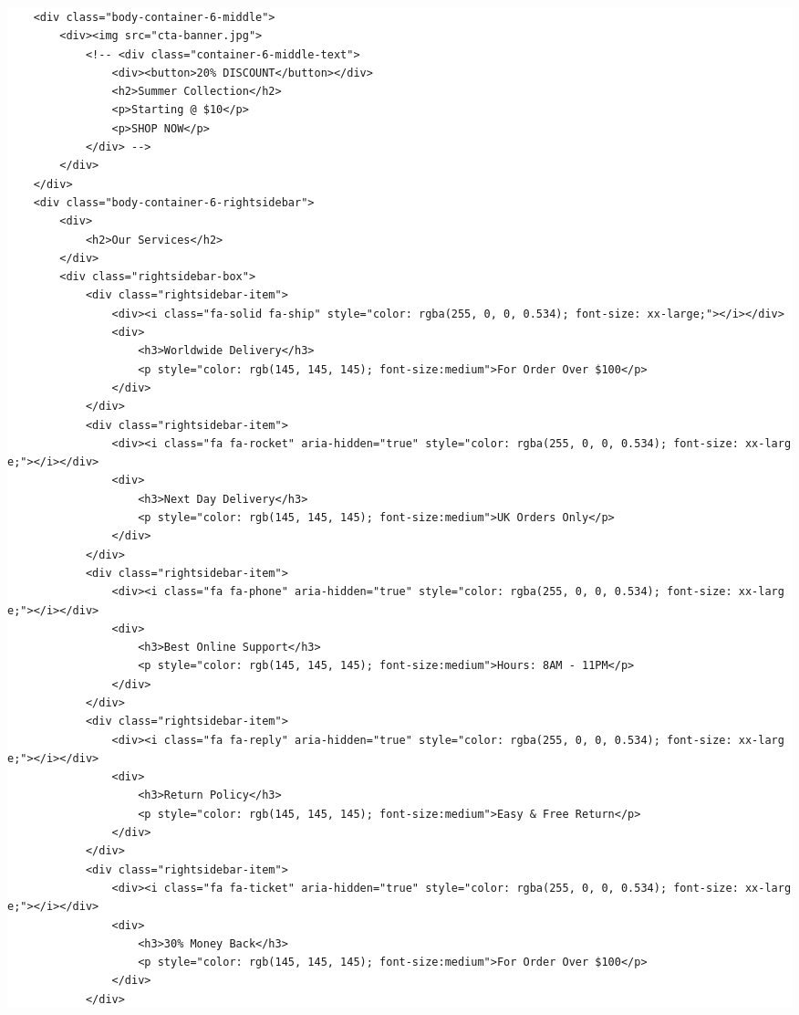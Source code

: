         <div class="body-container-6-middle">
            <div><img src="cta-banner.jpg">
                <!-- <div class="container-6-middle-text">
                    <div><button>20% DISCOUNT</button></div>
                    <h2>Summer Collection</h2>
                    <p>Starting @ $10</p>
                    <p>SHOP NOW</p>
                </div> -->
            </div>
        </div>
        <div class="body-container-6-rightsidebar">
            <div>
                <h2>Our Services</h2>
            </div>
            <div class="rightsidebar-box">
                <div class="rightsidebar-item">
                    <div><i class="fa-solid fa-ship" style="color: rgba(255, 0, 0, 0.534); font-size: xx-large;"></i></div>
                    <div>
                        <h3>Worldwide Delivery</h3>
                        <p style="color: rgb(145, 145, 145); font-size:medium">For Order Over $100</p>
                    </div>
                </div>
                <div class="rightsidebar-item">
                    <div><i class="fa fa-rocket" aria-hidden="true" style="color: rgba(255, 0, 0, 0.534); font-size: xx-large;"></i></div>
                    <div>
                        <h3>Next Day Delivery</h3>
                        <p style="color: rgb(145, 145, 145); font-size:medium">UK Orders Only</p>
                    </div>
                </div>
                <div class="rightsidebar-item">
                    <div><i class="fa fa-phone" aria-hidden="true" style="color: rgba(255, 0, 0, 0.534); font-size: xx-large;"></i></div>
                    <div>
                        <h3>Best Online Support</h3>
                        <p style="color: rgb(145, 145, 145); font-size:medium">Hours: 8AM - 11PM</p>
                    </div>
                </div>
                <div class="rightsidebar-item">
                    <div><i class="fa fa-reply" aria-hidden="true" style="color: rgba(255, 0, 0, 0.534); font-size: xx-large;"></i></div>
                    <div>
                        <h3>Return Policy</h3>
                        <p style="color: rgb(145, 145, 145); font-size:medium">Easy & Free Return</p>
                    </div>
                </div>
                <div class="rightsidebar-item">
                    <div><i class="fa fa-ticket" aria-hidden="true" style="color: rgba(255, 0, 0, 0.534); font-size: xx-large;"></i></div>
                    <div>
                        <h3>30% Money Back</h3>
                        <p style="color: rgb(145, 145, 145); font-size:medium">For Order Over $100</p>
                    </div>
                </div>
                